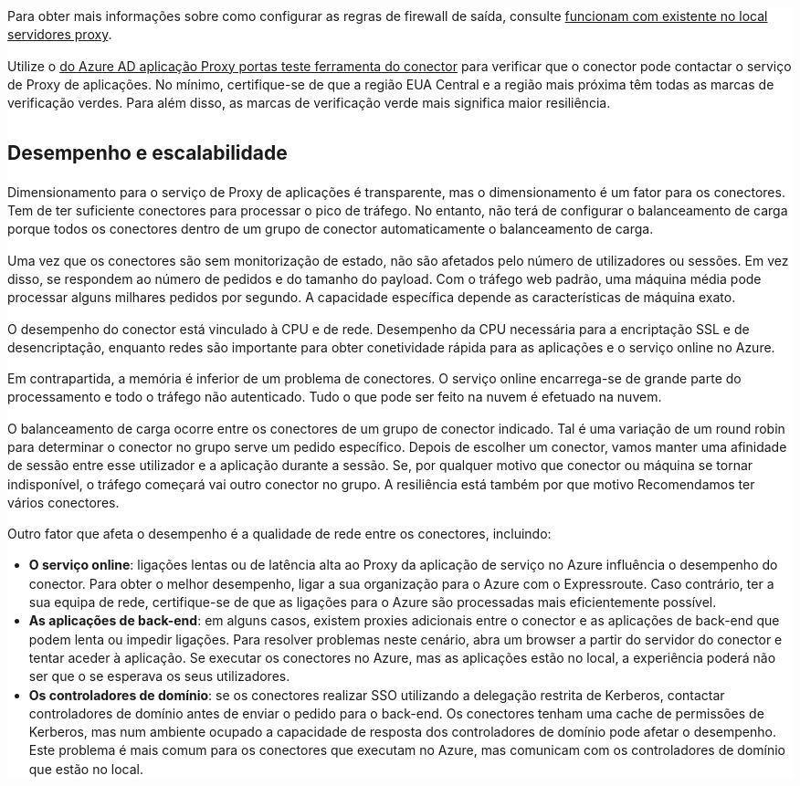 Para obter mais informações sobre como configurar as regras de firewall de saída, consulte [funcionam com existente no local servidores proxy](application-proxy-configure-connectors-with-proxy-servers.md).

Utilize o [do Azure AD aplicação Proxy portas teste ferramenta do conector](https://aadap-portcheck.connectorporttest.msappproxy.net/) para verificar que o conector pode contactar o serviço de Proxy de aplicações. No mínimo, certifique-se de que a região EUA Central e a região mais próxima têm todas as marcas de verificação verdes. Para além disso, as marcas de verificação verde mais significa maior resiliência. 

## <a name="performance-and-scalability"></a>Desempenho e escalabilidade

Dimensionamento para o serviço de Proxy de aplicações é transparente, mas o dimensionamento é um fator para os conectores. Tem de ter suficiente conectores para processar o pico de tráfego. No entanto, não terá de configurar o balanceamento de carga porque todos os conectores dentro de um grupo de conector automaticamente o balanceamento de carga.

Uma vez que os conectores são sem monitorização de estado, não são afetados pelo número de utilizadores ou sessões. Em vez disso, se respondem ao número de pedidos e do tamanho do payload. Com o tráfego web padrão, uma máquina média pode processar alguns milhares pedidos por segundo. A capacidade específica depende as características de máquina exato. 

O desempenho do conector está vinculado à CPU e de rede. Desempenho da CPU necessária para a encriptação SSL e de desencriptação, enquanto redes são importante para obter conetividade rápida para as aplicações e o serviço online no Azure.

Em contrapartida, a memória é inferior de um problema de conectores. O serviço online encarrega-se de grande parte do processamento e todo o tráfego não autenticado. Tudo o que pode ser feito na nuvem é efetuado na nuvem. 

O balanceamento de carga ocorre entre os conectores de um grupo de conector indicado. Tal é uma variação de um round robin para determinar o conector no grupo serve um pedido específico. Depois de escolher um conector, vamos manter uma afinidade de sessão entre esse utilizador e a aplicação durante a sessão. Se, por qualquer motivo que conector ou máquina se tornar indisponível, o tráfego começará vai outro conector no grupo. A resiliência está também por que motivo Recomendamos ter vários conectores.

Outro fator que afeta o desempenho é a qualidade de rede entre os conectores, incluindo: 

* **O serviço online**: ligações lentas ou de latência alta ao Proxy da aplicação de serviço no Azure influência o desempenho do conector. Para obter o melhor desempenho, ligar a sua organização para o Azure com o Expressroute. Caso contrário, ter a sua equipa de rede, certifique-se de que as ligações para o Azure são processadas mais eficientemente possível. 
* **As aplicações de back-end**: em alguns casos, existem proxies adicionais entre o conector e as aplicações de back-end que podem lenta ou impedir ligações. Para resolver problemas neste cenário, abra um browser a partir do servidor do conector e tentar aceder à aplicação. Se executar os conectores no Azure, mas as aplicações estão no local, a experiência poderá não ser que o se esperava os seus utilizadores.
* **Os controladores de domínio**: se os conectores realizar SSO utilizando a delegação restrita de Kerberos, contactar controladores de domínio antes de enviar o pedido para o back-end. Os conectores tenham uma cache de permissões de Kerberos, mas num ambiente ocupado a capacidade de resposta dos controladores de domínio pode afetar o desempenho. Este problema é mais comum para os conectores que executam no Azure, mas comunicam com os controladores de domínio que estão no local. 
